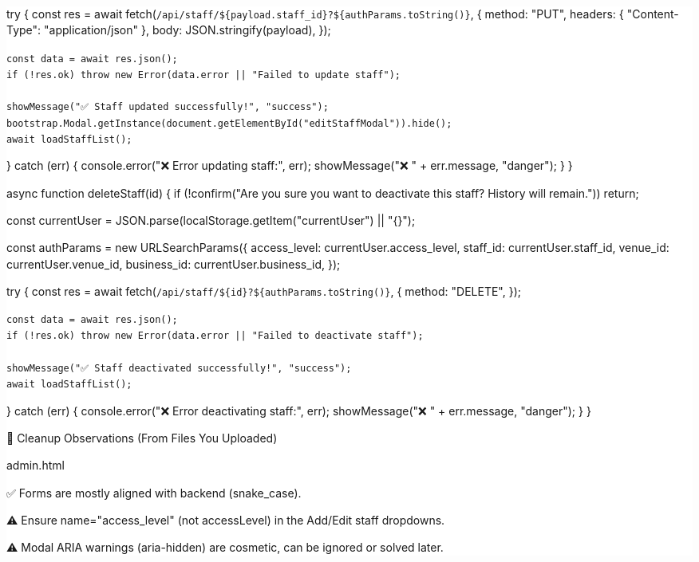   try {
    const res = await fetch(`/api/staff/${payload.staff_id}?${authParams.toString()}`, {
      method: "PUT",
      headers: { "Content-Type": "application/json" },
      body: JSON.stringify(payload),
    });

    const data = await res.json();
    if (!res.ok) throw new Error(data.error || "Failed to update staff");

    showMessage("✅ Staff updated successfully!", "success");
    bootstrap.Modal.getInstance(document.getElementById("editStaffModal")).hide();
    await loadStaffList();
  } catch (err) {
    console.error("❌ Error updating staff:", err);
    showMessage("❌ " + err.message, "danger");
  }
}

async function deleteStaff(id) {
  if (!confirm("Are you sure you want to deactivate this staff? History will remain.")) return;

  const currentUser = JSON.parse(localStorage.getItem("currentUser") || "{}");

  const authParams = new URLSearchParams({
    access_level: currentUser.access_level,
    staff_id: currentUser.staff_id,
    venue_id: currentUser.venue_id,
    business_id: currentUser.business_id,
  });

  try {
    const res = await fetch(`/api/staff/${id}?${authParams.toString()}`, {
      method: "DELETE",
    });

    const data = await res.json();
    if (!res.ok) throw new Error(data.error || "Failed to deactivate staff");

    showMessage("✅ Staff deactivated successfully!", "success");
    await loadStaffList();
  } catch (err) {
    console.error("❌ Error deactivating staff:", err);
    showMessage("❌ " + err.message, "danger");
  }
}

🔹 Cleanup Observations (From Files You Uploaded)

admin.html

✅ Forms are mostly aligned with backend (snake_case).

⚠️ Ensure name="access_level" (not accessLevel) in the Add/Edit staff dropdowns.

⚠️ Modal ARIA warnings (aria-hidden) are cosmetic, can be ignored or solved later.
